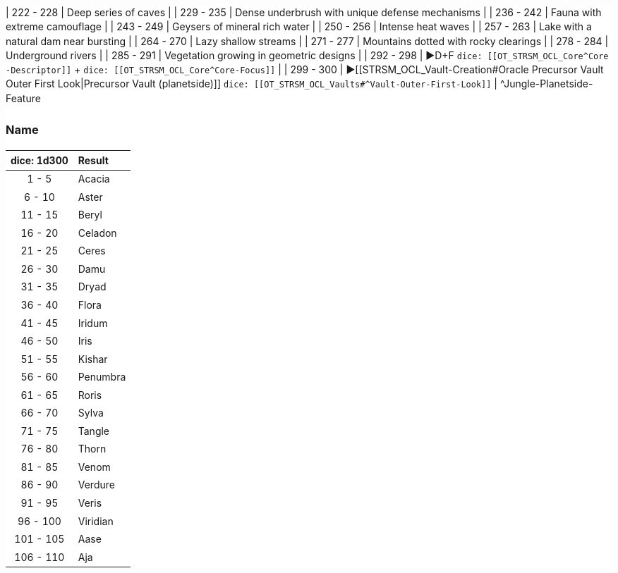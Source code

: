 | 222 - 228 | Deep series of caves |
| 229 - 235 | Dense underbrush with unique defense mechanisms |
| 236 - 242 | Fauna with extreme camouflage |
| 243 - 249 | Geysers of mineral rich water |
| 250 - 256 | Intense heat waves |
| 257 - 263 | Lake with a natural dam near bursting |
| 264 - 270 | Lazy shallow streams |
| 271 - 277 | Mountains dotted with rocky clearings |
| 278 - 284 | Underground rivers |
| 285 - 291 | Vegetation growing in geometric designs |
| 292 - 298 | ▶D+F `dice: [[OT_STRSM_OCL_Core^Core-Descriptor]]` + `dice: [[OT_STRSM_OCL_Core^Core-Focus]]` |
| 299 - 300 | ▶[[STRSM_OCL_Vault-Creation#Oracle Precursor Vault Outer First Look\|Precursor Vault (planetside)]] `dice: [[OT_STRSM_OCL_Vaults#^Vault-Outer-First-Look]]` |
^Jungle-Planetside-Feature

### Name

| dice: 1d300 | Result |
|:----:|:-------|
| 1 - 5 | Acacia |
| 6 - 10 | Aster |
| 11 - 15 | Beryl |
| 16 - 20 | Celadon |
| 21 - 25 | Ceres |
| 26 - 30 | Damu |
| 31 - 35 | Dryad |
| 36 - 40 | Flora |
| 41 - 45 | Iridum |
| 46 - 50 | Iris |
| 51 - 55 | Kishar |
| 56 - 60 | Penumbra |
| 61 - 65 | Roris |
| 66 - 70 | Sylva |
| 71 - 75 | Tangle |
| 76 - 80 | Thorn |
| 81 - 85 | Venom |
| 86 - 90 | Verdure |
| 91 - 95 | Veris |
| 96 - 100 | Viridian |
| 101 - 105 | Aase |
| 106 - 110 | Aja |